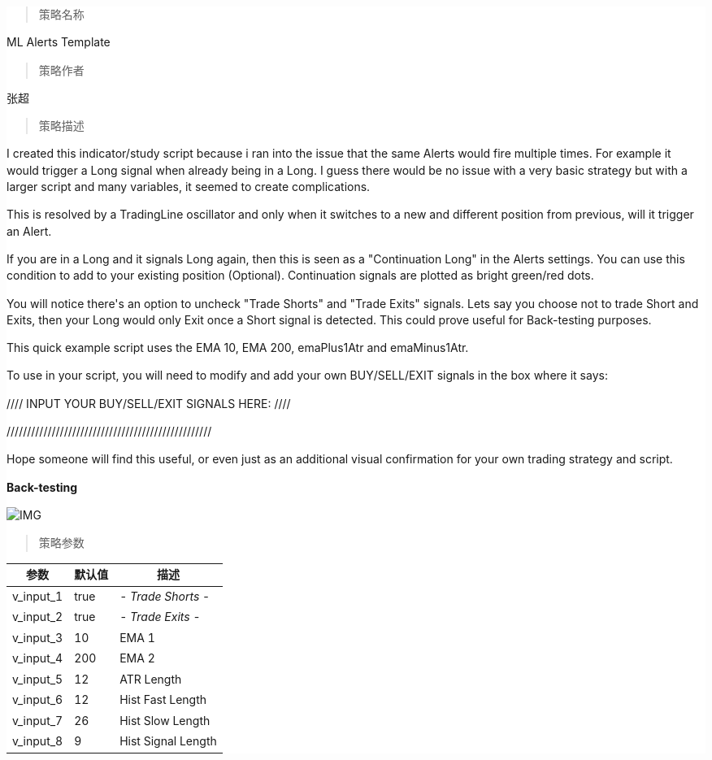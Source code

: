 
> 策略名称

ML Alerts Template

> 策略作者

张超

> 策略描述

I created this indicator/study script because i ran into the issue that the same Alerts would fire multiple times. For example it would trigger a Long signal when already being in a Long. I guess there would be no issue with a very basic strategy but with a larger script and many variables, it seemed to create complications.

This is resolved by a TradingLine oscillator and only when it switches to a new and different position from previous, will it trigger an Alert.

If you are in a Long and it signals Long again, then this is seen as a "Continuation Long" in the Alerts settings. You can use this condition to add to your existing position (Optional). Continuation signals are plotted as bright green/red dots.

You will notice there's an option to uncheck "Trade Shorts" and "Trade Exits" signals.
Lets say you choose not to trade Short and Exits, then your Long would only Exit once a Short signal is detected.
This could prove useful for Back-testing purposes.

This quick example script uses the EMA 10, EMA 200, emaPlus1Atr and emaMinus1Atr.


To use in your script, you will need to modify and add your own BUY/SELL/EXIT signals in the box where it says:

//// INPUT YOUR BUY/SELL/EXIT SIGNALS HERE: ////

//////////////////////////////////////////////////

Hope someone will find this useful, or even just as an additional visual confirmation for your own trading strategy and script.

**Back-testing**

 ![IMG](https://www.fmz.com/upload/asset/f590b731354bd2b03d.png) 

> 策略参数



|参数|默认值|描述|
|----|----|----|
|v_input_1|true|- *Trade Shorts* - |
|v_input_2|true|- *Trade Exits* -|
|v_input_3|10|EMA 1|
|v_input_4|200|EMA 2|
|v_input_5|12|ATR Length|
|v_input_6|12|Hist Fast Length|
|v_input_7|26|Hist Slow Length|
|v_input_8|9|Hist Signal Length|
